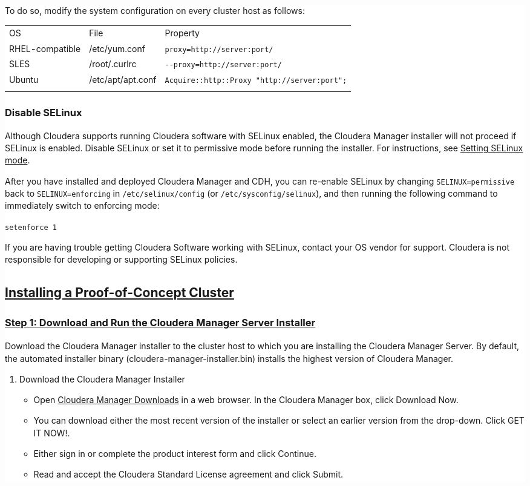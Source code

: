 To do so, modify the system configuration on every cluster host as follows:

||||
|-|-|-|
|OS | File | Property|
|RHEL-compatible | /etc/yum.conf | `proxy=http://server:port/`|
|SLES | /root/.curlrc | `--proxy=http://server:port/`|
|Ubuntu | /etc/apt/apt.conf | `Acquire::http::Proxy "http://server:port";`
||||

### Disable SELinux

Although Cloudera supports running Cloudera software with SELinux enabled, the Cloudera Manager installer will not proceed if SELinux is enabled. Disable SELinux or set it to permissive mode before running the installer. For instructions, see [Setting SELinux mode](https://docs.cloudera.com/documentation/enterprise/6/6.3/topics/install_cdh_disable_selinux.html).

After you have installed and deployed Cloudera Manager and CDH, you can re-enable SELinux by changing `SELINUX=permissive` back to `SELINUX=enforcing` in `/etc/selinux/config` (or `/etc/sysconfig/selinux`), and then running the following command to immediately switch to enforcing mode:

    setenforce 1

If you are having trouble getting Cloudera Software working with SELinux, contact your OS vendor for support. Cloudera is not responsible for developing or supporting SELinux policies.

## [Installing a Proof-of-Concept Cluster](https://docs.cloudera.com/documentation/enterprise/6/6.3/topics/cm_ig_non_production.html)

### [Step 1: Download and Run the Cloudera Manager Server Installer](https://docs.cloudera.com/documentation/enterprise/6/6.3/topics/poc_run_installer.html#run-cms-installer)

Download the Cloudera Manager installer to the cluster host to which you are installing the Cloudera Manager Server. By default, the automated installer binary (cloudera-manager-installer.bin) installs the highest version of Cloudera Manager.

1. Download the Cloudera Manager Installer

   - Open [Cloudera Manager Downloads](https://www.cloudera.com/downloads.html) in a web browser. In the Cloudera Manager box, click Download Now.

   - You can download either the most recent version of the installer or select an earlier version from the drop-down. Click GET IT NOW!.

   - Either sign in or complete the product interest form and click Continue.

   - Read and accept the Cloudera Standard License agreement and click Submit.
